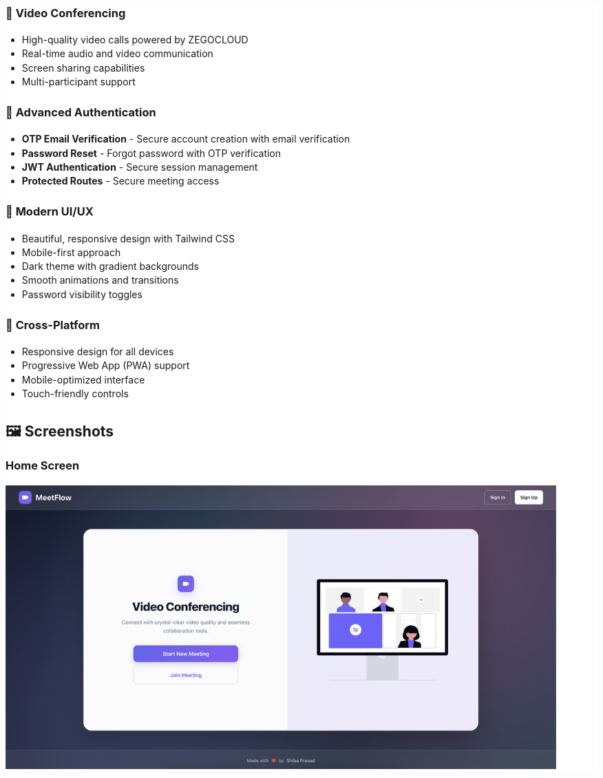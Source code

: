 ### 🎥 **Video Conferencing**
- High-quality video calls powered by ZEGOCLOUD
- Real-time audio and video communication
- Screen sharing capabilities
- Multi-participant support

### 🔐 **Advanced Authentication**
- **OTP Email Verification** - Secure account creation with email verification
- **Password Reset** - Forgot password with OTP verification
- **JWT Authentication** - Secure session management
- **Protected Routes** - Secure meeting access

### 🎨 **Modern UI/UX**
- Beautiful, responsive design with Tailwind CSS
- Mobile-first approach
- Dark theme with gradient backgrounds
- Smooth animations and transitions
- Password visibility toggles

### 📱 **Cross-Platform**
- Responsive design for all devices
- Progressive Web App (PWA) support
- Mobile-optimized interface
- Touch-friendly controls

## 🖼️ Screenshots

### Home Screen
<img src="./public/screenshots/Screenshot1.png" alt="MeetFlow Home Screen" width="800">
